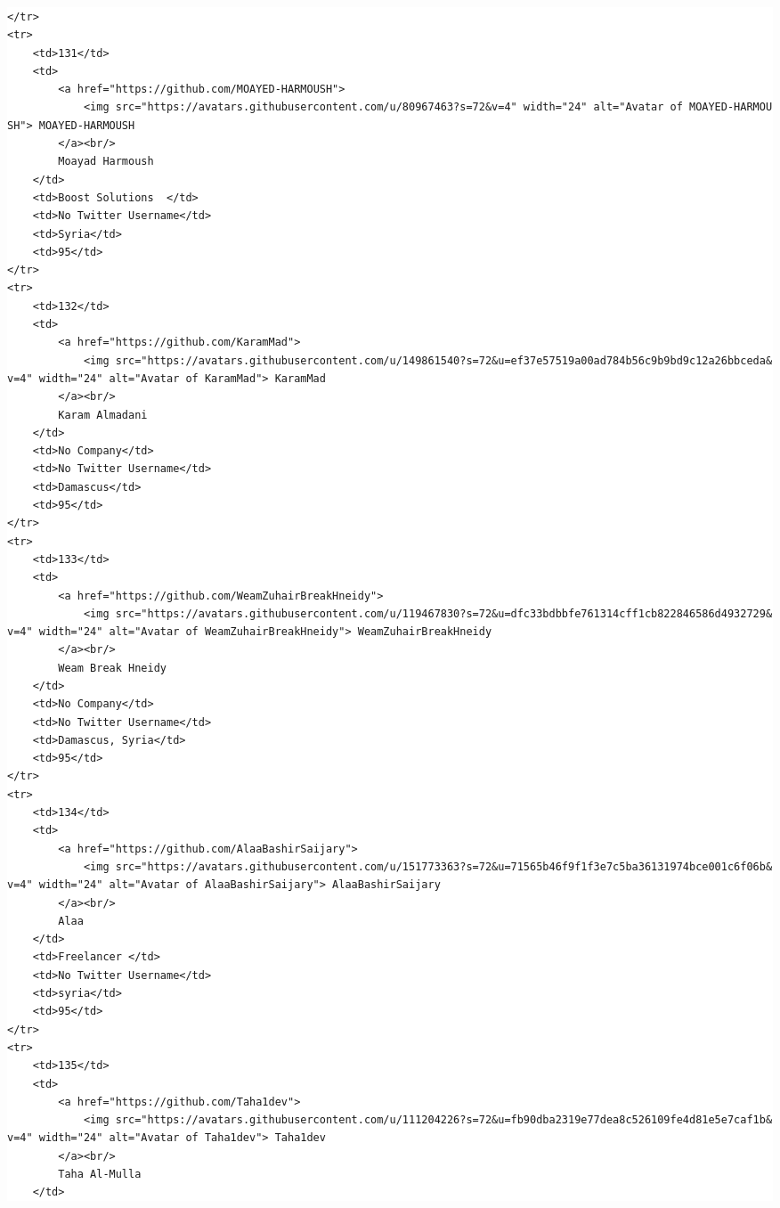 	</tr>
	<tr>
		<td>131</td>
		<td>
			<a href="https://github.com/MOAYED-HARMOUSH">
				<img src="https://avatars.githubusercontent.com/u/80967463?s=72&v=4" width="24" alt="Avatar of MOAYED-HARMOUSH"> MOAYED-HARMOUSH
			</a><br/>
			Moayad Harmoush 
		</td>
		<td>Boost Solutions  </td>
		<td>No Twitter Username</td>
		<td>Syria</td>
		<td>95</td>
	</tr>
	<tr>
		<td>132</td>
		<td>
			<a href="https://github.com/KaramMad">
				<img src="https://avatars.githubusercontent.com/u/149861540?s=72&u=ef37e57519a00ad784b56c9b9bd9c12a26bbceda&v=4" width="24" alt="Avatar of KaramMad"> KaramMad
			</a><br/>
			Karam Almadani
		</td>
		<td>No Company</td>
		<td>No Twitter Username</td>
		<td>Damascus</td>
		<td>95</td>
	</tr>
	<tr>
		<td>133</td>
		<td>
			<a href="https://github.com/WeamZuhairBreakHneidy">
				<img src="https://avatars.githubusercontent.com/u/119467830?s=72&u=dfc33bdbbfe761314cff1cb822846586d4932729&v=4" width="24" alt="Avatar of WeamZuhairBreakHneidy"> WeamZuhairBreakHneidy
			</a><br/>
			Weam Break Hneidy
		</td>
		<td>No Company</td>
		<td>No Twitter Username</td>
		<td>Damascus, Syria</td>
		<td>95</td>
	</tr>
	<tr>
		<td>134</td>
		<td>
			<a href="https://github.com/AlaaBashirSaijary">
				<img src="https://avatars.githubusercontent.com/u/151773363?s=72&u=71565b46f9f1f3e7c5ba36131974bce001c6f06b&v=4" width="24" alt="Avatar of AlaaBashirSaijary"> AlaaBashirSaijary
			</a><br/>
			Alaa
		</td>
		<td>Freelancer </td>
		<td>No Twitter Username</td>
		<td>syria</td>
		<td>95</td>
	</tr>
	<tr>
		<td>135</td>
		<td>
			<a href="https://github.com/Taha1dev">
				<img src="https://avatars.githubusercontent.com/u/111204226?s=72&u=fb90dba2319e77dea8c526109fe4d81e5e7caf1b&v=4" width="24" alt="Avatar of Taha1dev"> Taha1dev
			</a><br/>
			Taha Al-Mulla
		</td>